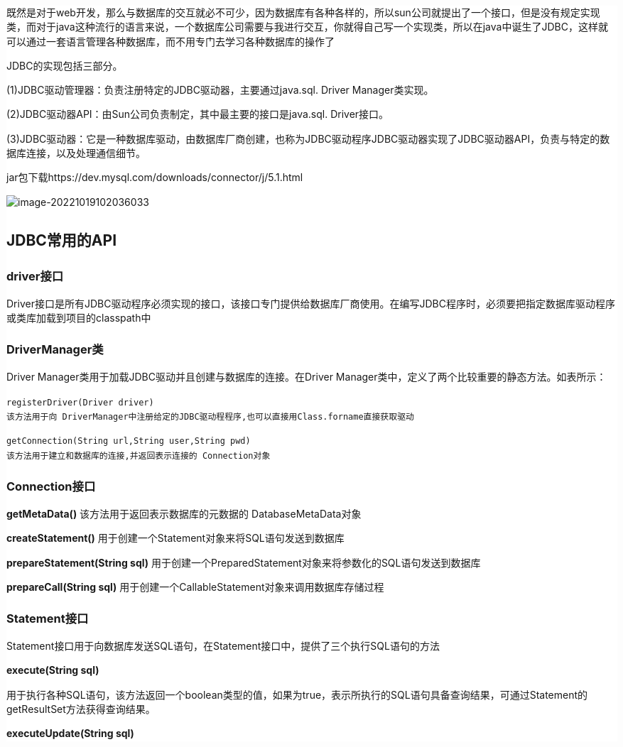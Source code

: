 既然是对于web开发，那么与数据库的交互就必不可少，因为数据库有各种各样的，所以sun公司就提出了一个接口，但是没有规定实现类，而对于java这种流行的语言来说，一个数据库公司需要与我进行交互，你就得自己写一个实现类，所以在java中诞生了JDBC，这样就可以通过一套语言管理各种数据库，而不用专门去学习各种数据库的操作了

JDBC的实现包括三部分。

(1)JDBC驱动管理器：负责注册特定的JDBC驱动器，主要通过java.sql. Driver Manager类实现。

(2)JDBC驱动器API：由Sun公司负责制定，其中最主要的接口是java.sql. Driver接口。

(3)JDBC驱动器：它是一种数据库驱动，由数据库厂商创建，也称为JDBC驱动程序JDBC驱动器实现了JDBC驱动器API，负责与特定的数据库连接，以及处理通信细节。

jar包下载https://dev.mysql.com/downloads/connector/j/5.1.html

![image-20221019102036033](images/9.png)

## JDBC常用的API

### driver接口

Driver接口是所有JDBC驱动程序必须实现的接口，该接口专门提供给数据库厂商使用。在编写JDBC程序时，必须要把指定数据库驱动程序或类库加载到项目的classpath中

### DriverManager类

Driver Manager类用于加载JDBC驱动并且创建与数据库的连接。在Driver Manager类中，定义了两个比较重要的静态方法。如表所示：

```text
registerDriver(Driver driver) 
该方法用于向 DriverManager中注册给定的JDBC驱动程程序,也可以直接用Class.forname直接获取驱动
```

```text
getConnection(String url,String user,String pwd)
该方法用于建立和数据库的连接,并返回表示连接的 Connection对象
```

### Connection接口

**getMetaData()**
该方法用于返回表示数据库的元数据的 DatabaseMetaData对象

**createStatement()**
用于创建一个Statement对象来将SQL语句发送到数据库

**prepareStatement(String sql)**
用于创建一个PreparedStatement对象来将参数化的SQL语句发送到数据库

**prepareCall(String sql)**
用于创建一个CallableStatement对象来调用数据库存储过程

### Statement接口

Statement接口用于向数据库发送SQL语句，在Statement接口中，提供了三个执行SQL语句的方法

**execute(String sql)**

用于执行各种SQL语句，该方法返回一个boolean类型的值，如果为true，表示所执行的SQL语句具备查询结果，可通过Statement的getResultSet方法获得查询结果。

**executeUpdate(String sql)**

